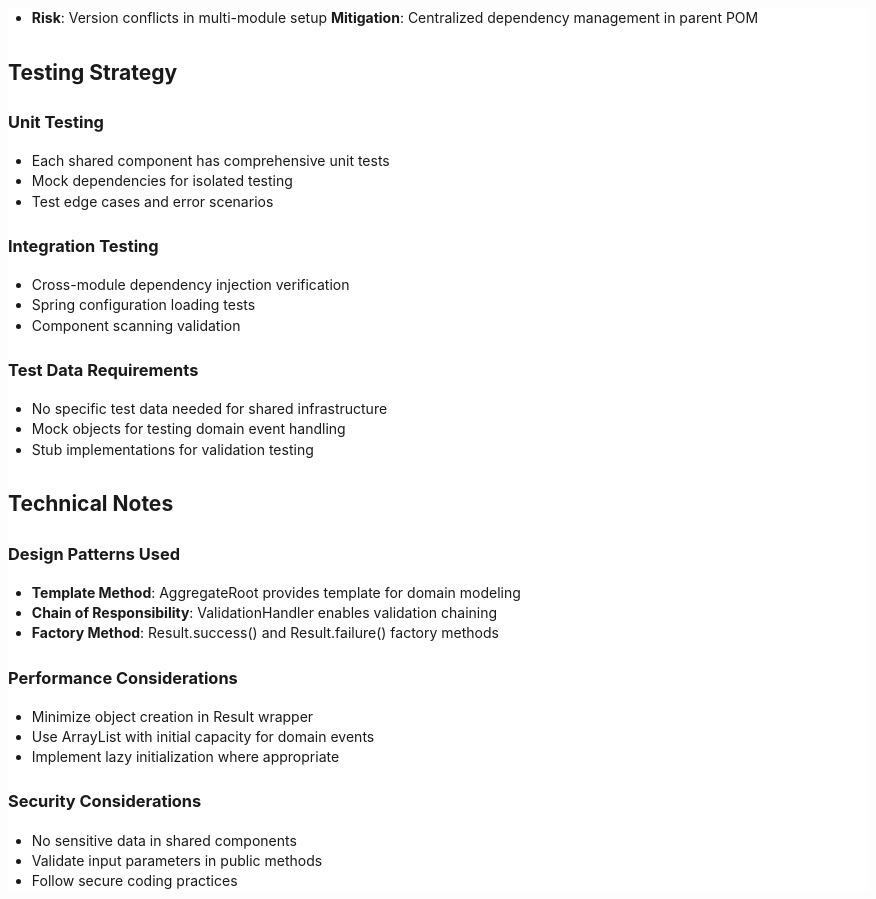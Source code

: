 - **Risk**: Version conflicts in multi-module setup
  **Mitigation**: Centralized dependency management in parent POM

## Testing Strategy

### Unit Testing
- Each shared component has comprehensive unit tests
- Mock dependencies for isolated testing
- Test edge cases and error scenarios

### Integration Testing
- Cross-module dependency injection verification
- Spring configuration loading tests
- Component scanning validation

### Test Data Requirements
- No specific test data needed for shared infrastructure
- Mock objects for testing domain event handling
- Stub implementations for validation testing

## Technical Notes

### Design Patterns Used
- **Template Method**: AggregateRoot provides template for domain modeling
- **Chain of Responsibility**: ValidationHandler enables validation chaining
- **Factory Method**: Result.success() and Result.failure() factory methods

### Performance Considerations
- Minimize object creation in Result wrapper
- Use ArrayList with initial capacity for domain events
- Implement lazy initialization where appropriate

### Security Considerations
- No sensitive data in shared components
- Validate input parameters in public methods
- Follow secure coding practices